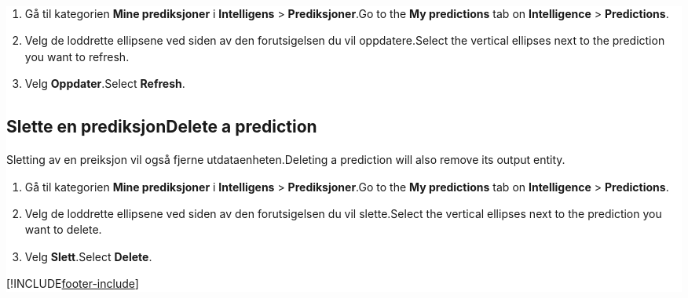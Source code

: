 1. <span data-ttu-id="0797c-285">Gå til kategorien **Mine prediksjoner** i **Intelligens** > **Prediksjoner**.</span><span class="sxs-lookup"><span data-stu-id="0797c-285">Go to the **My predictions** tab on **Intelligence** > **Predictions**.</span></span>

1. <span data-ttu-id="0797c-286">Velg de loddrette ellipsene ved siden av den forutsigelsen du vil oppdatere.</span><span class="sxs-lookup"><span data-stu-id="0797c-286">Select the vertical ellipses next to the prediction you want to refresh.</span></span>

1. <span data-ttu-id="0797c-287">Velg **Oppdater**.</span><span class="sxs-lookup"><span data-stu-id="0797c-287">Select **Refresh**.</span></span>

## <a name="delete-a-prediction"></a><span data-ttu-id="0797c-288">Slette en prediksjon</span><span class="sxs-lookup"><span data-stu-id="0797c-288">Delete a prediction</span></span>

<span data-ttu-id="0797c-289">Sletting av en preiksjon vil også fjerne utdataenheten.</span><span class="sxs-lookup"><span data-stu-id="0797c-289">Deleting a prediction will also remove its output entity.</span></span>

1. <span data-ttu-id="0797c-290">Gå til kategorien **Mine prediksjoner** i **Intelligens** > **Prediksjoner**.</span><span class="sxs-lookup"><span data-stu-id="0797c-290">Go to the **My predictions** tab on **Intelligence** > **Predictions**.</span></span>

1. <span data-ttu-id="0797c-291">Velg de loddrette ellipsene ved siden av den forutsigelsen du vil slette.</span><span class="sxs-lookup"><span data-stu-id="0797c-291">Select the vertical ellipses next to the prediction you want to delete.</span></span>

1. <span data-ttu-id="0797c-292">Velg **Slett**.</span><span class="sxs-lookup"><span data-stu-id="0797c-292">Select **Delete**.</span></span>


[!INCLUDE[footer-include](../includes/footer-banner.md)]
